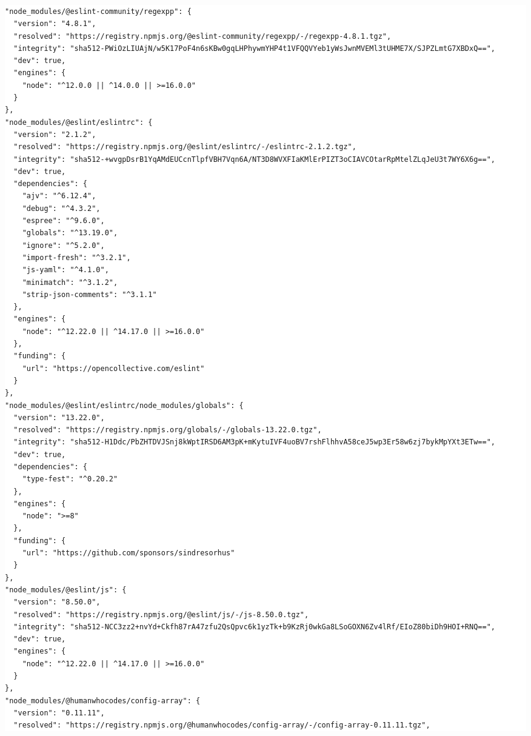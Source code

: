     "node_modules/@eslint-community/regexpp": {
      "version": "4.8.1",
      "resolved": "https://registry.npmjs.org/@eslint-community/regexpp/-/regexpp-4.8.1.tgz",
      "integrity": "sha512-PWiOzLIUAjN/w5K17PoF4n6sKBw0gqLHPhywmYHP4t1VFQQVYeb1yWsJwnMVEMl3tUHME7X/SJPZLmtG7XBDxQ==",
      "dev": true,
      "engines": {
        "node": "^12.0.0 || ^14.0.0 || >=16.0.0"
      }
    },
    "node_modules/@eslint/eslintrc": {
      "version": "2.1.2",
      "resolved": "https://registry.npmjs.org/@eslint/eslintrc/-/eslintrc-2.1.2.tgz",
      "integrity": "sha512-+wvgpDsrB1YqAMdEUCcnTlpfVBH7Vqn6A/NT3D8WVXFIaKMlErPIZT3oCIAVCOtarRpMtelZLqJeU3t7WY6X6g==",
      "dev": true,
      "dependencies": {
        "ajv": "^6.12.4",
        "debug": "^4.3.2",
        "espree": "^9.6.0",
        "globals": "^13.19.0",
        "ignore": "^5.2.0",
        "import-fresh": "^3.2.1",
        "js-yaml": "^4.1.0",
        "minimatch": "^3.1.2",
        "strip-json-comments": "^3.1.1"
      },
      "engines": {
        "node": "^12.22.0 || ^14.17.0 || >=16.0.0"
      },
      "funding": {
        "url": "https://opencollective.com/eslint"
      }
    },
    "node_modules/@eslint/eslintrc/node_modules/globals": {
      "version": "13.22.0",
      "resolved": "https://registry.npmjs.org/globals/-/globals-13.22.0.tgz",
      "integrity": "sha512-H1Ddc/PbZHTDVJSnj8kWptIRSD6AM3pK+mKytuIVF4uoBV7rshFlhhvA58ceJ5wp3Er58w6zj7bykMpYXt3ETw==",
      "dev": true,
      "dependencies": {
        "type-fest": "^0.20.2"
      },
      "engines": {
        "node": ">=8"
      },
      "funding": {
        "url": "https://github.com/sponsors/sindresorhus"
      }
    },
    "node_modules/@eslint/js": {
      "version": "8.50.0",
      "resolved": "https://registry.npmjs.org/@eslint/js/-/js-8.50.0.tgz",
      "integrity": "sha512-NCC3zz2+nvYd+Ckfh87rA47zfu2QsQpvc6k1yzTk+b9KzRj0wkGa8LSoGOXN6Zv4lRf/EIoZ80biDh9HOI+RNQ==",
      "dev": true,
      "engines": {
        "node": "^12.22.0 || ^14.17.0 || >=16.0.0"
      }
    },
    "node_modules/@humanwhocodes/config-array": {
      "version": "0.11.11",
      "resolved": "https://registry.npmjs.org/@humanwhocodes/config-array/-/config-array-0.11.11.tgz",